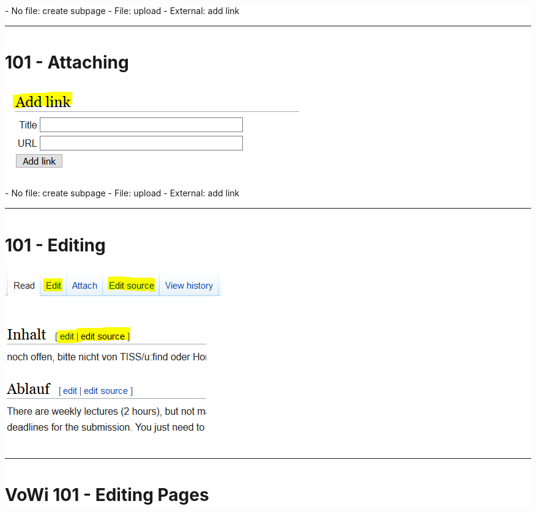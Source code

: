 <aside class="notes">
- No file: create subpage
- File: upload
- External: add link
</aside>

---

# 101 - Attaching

![](presentation-mats/Attaching/how-to-upload-materials_4.png)

<aside class="notes">
- No file: create subpage
- File: upload
- External: add link
</aside>

---

# 101 - Editing

![](presentation-mats/Editing/editing.PNG)

![](presentation-mats/Editing/editing_section.PNG)

---

# VoWi 101 - Editing Pages
